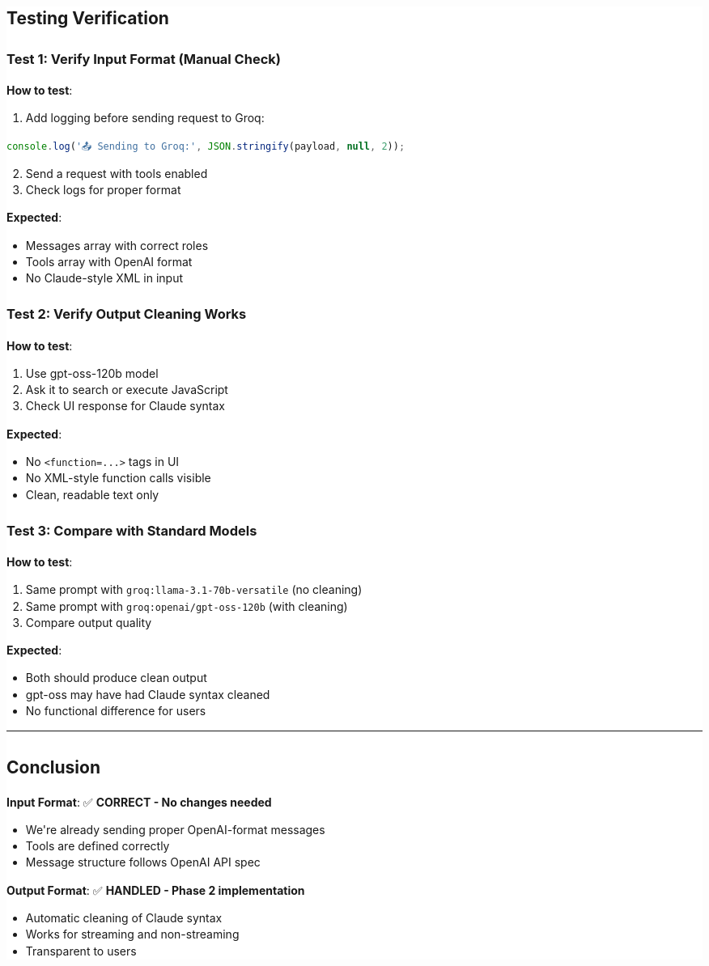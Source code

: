 
## Testing Verification

### Test 1: Verify Input Format (Manual Check)

**How to test**:
1. Add logging before sending request to Groq:
```javascript
console.log('📤 Sending to Groq:', JSON.stringify(payload, null, 2));
```

2. Send a request with tools enabled
3. Check logs for proper format

**Expected**:
- Messages array with correct roles
- Tools array with OpenAI format
- No Claude-style XML in input

### Test 2: Verify Output Cleaning Works

**How to test**:
1. Use gpt-oss-120b model
2. Ask it to search or execute JavaScript
3. Check UI response for Claude syntax

**Expected**:
- No `<function=...>` tags in UI
- No XML-style function calls visible
- Clean, readable text only

### Test 3: Compare with Standard Models

**How to test**:
1. Same prompt with `groq:llama-3.1-70b-versatile` (no cleaning)
2. Same prompt with `groq:openai/gpt-oss-120b` (with cleaning)
3. Compare output quality

**Expected**:
- Both should produce clean output
- gpt-oss may have had Claude syntax cleaned
- No functional difference for users

---

## Conclusion

**Input Format**: ✅ **CORRECT - No changes needed**
- We're already sending proper OpenAI-format messages
- Tools are defined correctly
- Message structure follows OpenAI API spec

**Output Format**: ✅ **HANDLED - Phase 2 implementation**
- Automatic cleaning of Claude syntax
- Works for streaming and non-streaming
- Transparent to users

